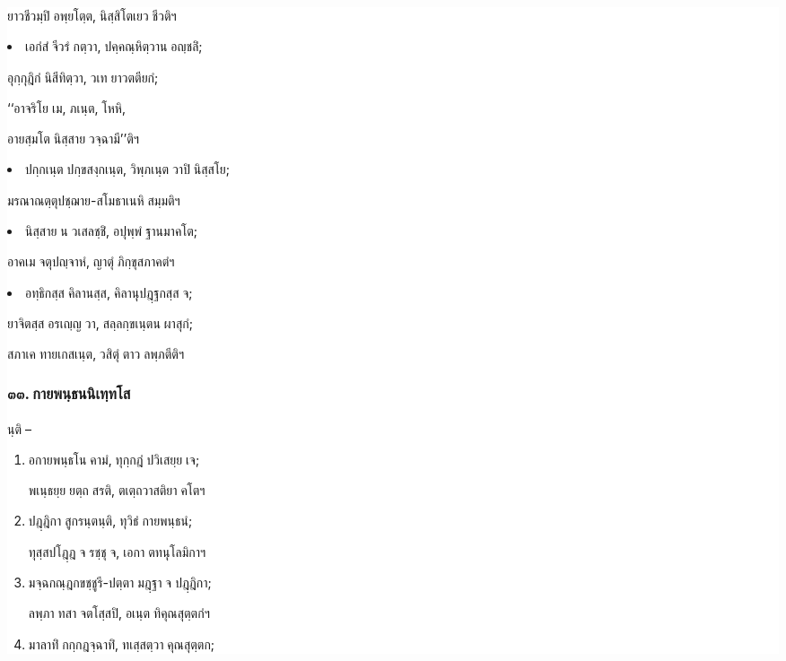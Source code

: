 ยาวชีวมฺปิ อพฺยโตฺต, นิสฺสิโตเยว ชีวติฯ  
</li>
  
<li>
เอกํสํ  
จีวรํ กตฺวา, ปคฺคณฺหิตฺวาน อญฺชลิํ;  
  
อุกฺกุฎิกํ นิสีทิตฺวา, วเท ยาวตตียกํ;  
  
‘‘อาจริโย เม, ภเนฺต, โหหิ,  
  
อายสฺมโต นิสฺสาย วจฺฉามี’’ติฯ  
</li>
  
<li>
ปกฺกเนฺต ปกฺขสงฺกเนฺต, วิพฺภเนฺต วาปิ นิสฺสโย;  
  
มรณาณตฺตุปชฺฌาย-สโมธาเนหิ สมฺมติฯ  
</li>
  
<li>
นิสฺสาย  
น วเสลชฺชิํ, อปุพฺพํ ฐานมาคโต;  
  
อาคเม จตุปญฺจาหํ, ญาตุํ ภิกฺขุสภาคตํฯ  
</li>
  
<li>
อทฺธิกสฺส คิลานสฺส, คิลานุปฎฺฐกสฺส จ;  
  
ยาจิตสฺส อรเญฺญ วา, สลฺลกฺขเนฺตน ผาสุกํ;  
  
สภาเค ทายเกสเนฺต, วสิตุํ ตาว ลพฺภตีติฯ  
</li>
  
<h3>๓๓. กายพนฺธนนิเทฺทโส</h3>
</ol>
<p>นฺติ –</p>


<ol>
<li>
อกายพนฺธโน คามํ, ทุกฺกฎํ ปวิเสยฺย เจ;  
  
พเนฺธยฺย ยตฺถ สรติ, ตเตฺถวาสติยา คโตฯ  
</li>
  
<li>
ปฎฺฎิกา สูกรนฺตนฺติ, ทุวิธํ กายพนฺธนํ;  
  
ทุสฺสปโฎฺฎ จ รชฺชุ จ, เอกา ตทนุโลมิกาฯ  
</li>
  
<li>
มจฺฉกณฺฎกขชฺชูรี-ปตฺตา มฎฺฐา จ ปฎฺฎิกา;  
  
ลพฺภา ทสา จตโสฺสปิ, อเนฺต ทิคุณสุตฺตกํฯ  
</li>
  
<li>
มาลาทิํ  
กกฺกฎจฺฉาทิํ, ทเสฺสตฺวา คุณสุตฺตก;  
  